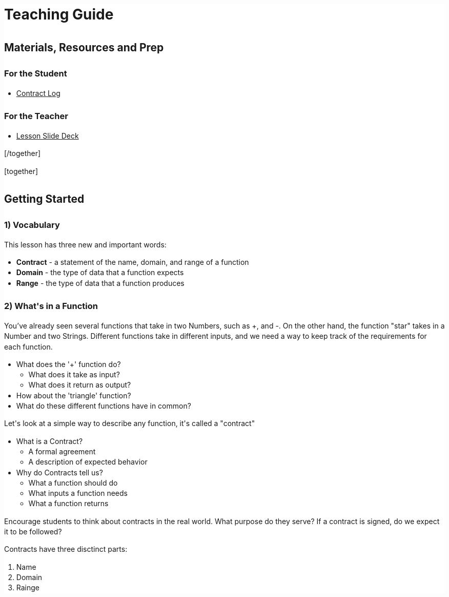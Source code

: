 # Teaching Guide

## Materials, Resources and Prep
### For the Student
- [Contract Log](needacontractlog.pdf)

### For the Teacher
- [Lesson Slide Deck](https://docs.google.com/a/code.org/presentation/d/1SAu2YgSAE9g5NrhJ_c7eWBOAc_EGtXIDQqihvjyHV98)

[/together]

[together]

## Getting Started


### <a name="Vocab"></a> 1) Vocabulary
This lesson has three new and important words:<br/>

- **Contract** - a statement of the name, domain, and range of a function
- **Domain** - the type of data that a function expects
- **Range** - the type of data that a function produces

### <a name="GetStarted"></a> 2) What's in a Function

You’ve already seen several functions that take in two Numbers, such as +, and -. On the other hand, the function "star" takes in a Number and two Strings. Different functions take in different inputs, and we need a way to keep track of the requirements for each function.

- What does the '+' function do?
  - What does it take as input?
  - What does it return as output?
- How about the 'triangle' function?
- What do these different functions have in common?

Let's look at a simple way to describe any function, it's called a "contract"

- What is a Contract?
  - A formal agreement
  - A description of expected behavior
- Why do Contracts tell us?
  - What a function should do
  - What inputs a function needs
  - What a function returns
  
Encourage students to think about contracts in the real world. What purpose do they serve? If a contract is signed, do we expect it to be followed?

Contracts have three disctinct parts:

1. Name
2. Domain
3. Rainge
